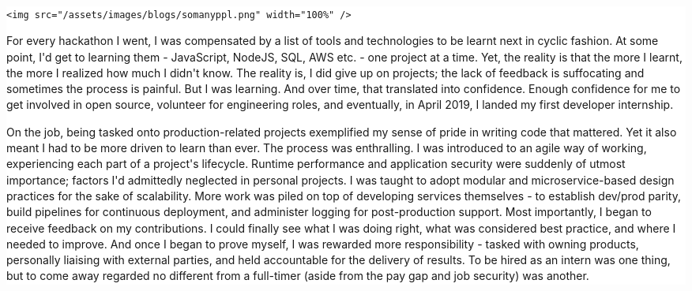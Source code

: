     <img src="/assets/images/blogs/somanyppl.png" width="100%" />
</p>


For every hackathon I went, I was compensated by a list of tools and technologies to be learnt next in cyclic fashion. At some point, I'd get to learning them - JavaScript, NodeJS, SQL, AWS etc. - one project at a time. Yet, the reality is that the more I learnt, the more I realized how much I didn't know. The reality is, I did give up on projects; the lack of feedback is suffocating and sometimes the process is painful. But I was learning. And over time, that translated into confidence. Enough confidence for me to get involved in open source, volunteer for engineering roles, and eventually, in April 2019, I landed my first developer internship.

On the job, being tasked onto production-related projects exemplified my sense of pride in writing code that mattered. Yet it also meant I had to be more driven to learn than ever. The process was enthralling. I was introduced to an agile way of working, experiencing each part of a project's lifecycle. Runtime performance and application security were suddenly of utmost importance; factors I'd admittedly neglected in personal projects. I was taught to adopt modular and microservice-based design practices for the sake of scalability. More work was piled on top of developing services themselves - to establish dev/prod parity, build pipelines for continuous deployment, and administer logging for post-production support. Most importantly, I began to receive feedback on my contributions. I could finally see what I was doing right, what was considered best practice, and where I needed to improve. And once I began to prove myself, I was rewarded more responsibility - tasked with owning products, personally liaising with external parties, and held accountable for the delivery of results. To be hired as an intern was one thing, but to come away regarded no different from a full-timer (aside from the pay gap and job security) was another.

<p align="center">